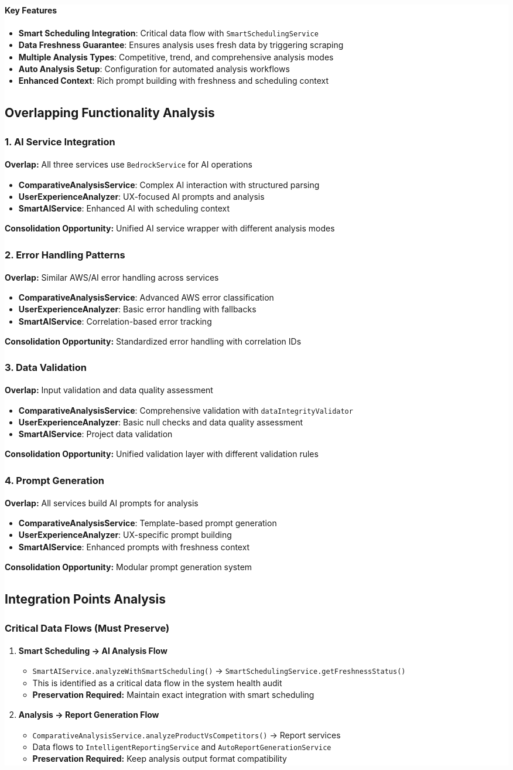 #### Key Features
- **Smart Scheduling Integration**: Critical data flow with `SmartSchedulingService`
- **Data Freshness Guarantee**: Ensures analysis uses fresh data by triggering scraping
- **Multiple Analysis Types**: Competitive, trend, and comprehensive analysis modes
- **Auto Analysis Setup**: Configuration for automated analysis workflows
- **Enhanced Context**: Rich prompt building with freshness and scheduling context

## Overlapping Functionality Analysis

### 1. AI Service Integration
**Overlap:** All three services use `BedrockService` for AI operations
- **ComparativeAnalysisService**: Complex AI interaction with structured parsing
- **UserExperienceAnalyzer**: UX-focused AI prompts and analysis
- **SmartAIService**: Enhanced AI with scheduling context

**Consolidation Opportunity:** Unified AI service wrapper with different analysis modes

### 2. Error Handling Patterns
**Overlap:** Similar AWS/AI error handling across services
- **ComparativeAnalysisService**: Advanced AWS error classification
- **UserExperienceAnalyzer**: Basic error handling with fallbacks
- **SmartAIService**: Correlation-based error tracking

**Consolidation Opportunity:** Standardized error handling with correlation IDs

### 3. Data Validation
**Overlap:** Input validation and data quality assessment
- **ComparativeAnalysisService**: Comprehensive validation with `dataIntegrityValidator`
- **UserExperienceAnalyzer**: Basic null checks and data quality assessment
- **SmartAIService**: Project data validation

**Consolidation Opportunity:** Unified validation layer with different validation rules

### 4. Prompt Generation
**Overlap:** All services build AI prompts for analysis
- **ComparativeAnalysisService**: Template-based prompt generation
- **UserExperienceAnalyzer**: UX-specific prompt building
- **SmartAIService**: Enhanced prompts with freshness context

**Consolidation Opportunity:** Modular prompt generation system

## Integration Points Analysis

### Critical Data Flows (Must Preserve)
1. **Smart Scheduling → AI Analysis Flow**
   - `SmartAIService.analyzeWithSmartScheduling()` → `SmartSchedulingService.getFreshnessStatus()`
   - This is identified as a critical data flow in the system health audit
   - **Preservation Required:** Maintain exact integration with smart scheduling

2. **Analysis → Report Generation Flow**
   - `ComparativeAnalysisService.analyzeProductVsCompetitors()` → Report services
   - Data flows to `IntelligentReportingService` and `AutoReportGenerationService`
   - **Preservation Required:** Keep analysis output format compatibility
